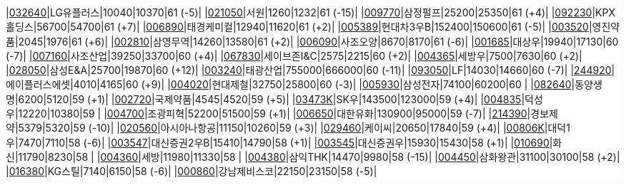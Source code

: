 |[032640](https://finance.daum.net/quotes/A032640)|LG유플러스|10040|10370|61 (-5)|
|[021050](https://finance.daum.net/quotes/A021050)|서원|1260|1232|61 (-15)|
|[009770](https://finance.daum.net/quotes/A009770)|삼정펄프|25200|25350|61 (+4)|
|[092230](https://finance.daum.net/quotes/A092230)|KPX홀딩스|56700|54700|61 (+7)|
|[006890](https://finance.daum.net/quotes/A006890)|태경케미컬|12940|11620|61 (+2)|
|[005389](https://finance.daum.net/quotes/A005389)|현대차3우B|152400|150600|61 (-5)|
|[003520](https://finance.daum.net/quotes/A003520)|영진약품|2045|1976|61 (+6)|
|[002810](https://finance.daum.net/quotes/A002810)|삼영무역|14260|13580|61 (+2)|
|[006090](https://finance.daum.net/quotes/A006090)|사조오양|8670|8170|61 (-6)|
|[001685](https://finance.daum.net/quotes/A001685)|대상우|19940|17130|60 (-7)|
|[007160](https://finance.daum.net/quotes/A007160)|사조산업|39250|33700|60 (+4)|
|[067830](https://finance.daum.net/quotes/A067830)|세이브존I&C|2575|2215|60 (+2)|
|[004365](https://finance.daum.net/quotes/A004365)|세방우|7500|7630|60 (+2)|
|[028050](https://finance.daum.net/quotes/A028050)|삼성E&A|25700|19870|60 (+12)|
|[003240](https://finance.daum.net/quotes/A003240)|태광산업|755000|666000|60 (-11)|
|[093050](https://finance.daum.net/quotes/A093050)|LF|14030|14660|60 (-7)|
|[244920](https://finance.daum.net/quotes/A244920)|에이플러스에셋|4010|4165|60 (+9)|
|[004020](https://finance.daum.net/quotes/A004020)|현대제철|32750|25800|60 (-3)|
|[005930](https://finance.daum.net/quotes/A005930)|삼성전자|74100|60200|60 |
|[082640](https://finance.daum.net/quotes/A082640)|동양생명|6200|5120|59 (+1)|
|[002720](https://finance.daum.net/quotes/A002720)|국제약품|4545|4520|59 (+5)|
|[03473K](https://finance.daum.net/quotes/A03473K)|SK우|143500|123000|59 (+4)|
|[004835](https://finance.daum.net/quotes/A004835)|덕성우|12220|10380|59 |
|[004700](https://finance.daum.net/quotes/A004700)|조광피혁|52200|51500|59 (+1)|
|[006650](https://finance.daum.net/quotes/A006650)|대한유화|130900|95000|59 (-7)|
|[214390](https://finance.daum.net/quotes/A214390)|경보제약|5379|5320|59 (-10)|
|[020560](https://finance.daum.net/quotes/A020560)|아시아나항공|11150|10260|59 (+3)|
|[029460](https://finance.daum.net/quotes/A029460)|케이씨|20650|17840|59 (+4)|
|[00806K](https://finance.daum.net/quotes/A00806K)|대덕1우|7470|7110|58 (-6)|
|[003547](https://finance.daum.net/quotes/A003547)|대신증권2우B|15410|14790|58 (+1)|
|[003545](https://finance.daum.net/quotes/A003545)|대신증권우|15930|15430|58 (+1)|
|[010690](https://finance.daum.net/quotes/A010690)|화신|11790|8230|58 |
|[004360](https://finance.daum.net/quotes/A004360)|세방|11980|11330|58 |
|[004380](https://finance.daum.net/quotes/A004380)|삼익THK|14470|9980|58 (-15)|
|[004450](https://finance.daum.net/quotes/A004450)|삼화왕관|31100|30100|58 (+2)|
|[016380](https://finance.daum.net/quotes/A016380)|KG스틸|7140|6150|58 (-6)|
|[000860](https://finance.daum.net/quotes/A000860)|강남제비스코|22150|23150|58 (-5)|